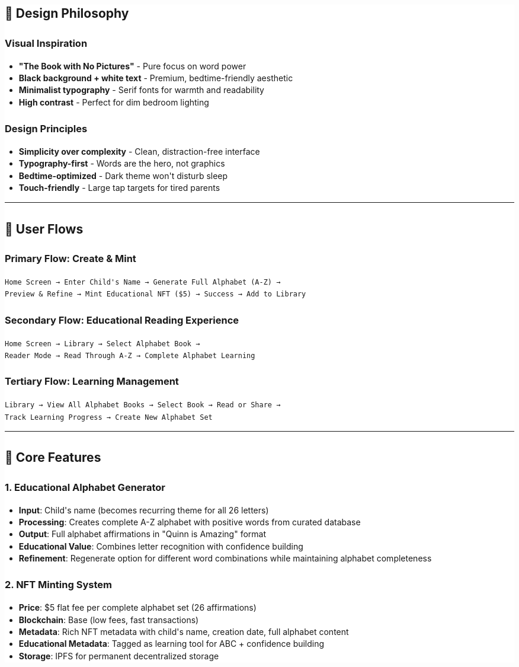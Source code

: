 
## 🎨 Design Philosophy

### Visual Inspiration
- **"The Book with No Pictures"** - Pure focus on word power
- **Black background + white text** - Premium, bedtime-friendly aesthetic
- **Minimalist typography** - Serif fonts for warmth and readability
- **High contrast** - Perfect for dim bedroom lighting

### Design Principles
- **Simplicity over complexity** - Clean, distraction-free interface
- **Typography-first** - Words are the hero, not graphics
- **Bedtime-optimized** - Dark theme won't disturb sleep
- **Touch-friendly** - Large tap targets for tired parents

---

## 🔄 User Flows

### Primary Flow: Create & Mint
```
Home Screen → Enter Child's Name → Generate Full Alphabet (A-Z) → 
Preview & Refine → Mint Educational NFT ($5) → Success → Add to Library
```

### Secondary Flow: Educational Reading Experience  
```
Home Screen → Library → Select Alphabet Book → 
Reader Mode → Read Through A-Z → Complete Alphabet Learning
```

### Tertiary Flow: Learning Management
```
Library → View All Alphabet Books → Select Book → Read or Share → 
Track Learning Progress → Create New Alphabet Set
```

---

## 📱 Core Features

### 1. Educational Alphabet Generator
- **Input**: Child's name (becomes recurring theme for all 26 letters)
- **Processing**: Creates complete A-Z alphabet with positive words from curated database
- **Output**: Full alphabet affirmations in "Quinn is Amazing" format
- **Educational Value**: Combines letter recognition with confidence building
- **Refinement**: Regenerate option for different word combinations while maintaining alphabet completeness

### 2. NFT Minting System
- **Price**: $5 flat fee per complete alphabet set (26 affirmations)
- **Blockchain**: Base (low fees, fast transactions)
- **Metadata**: Rich NFT metadata with child's name, creation date, full alphabet content
- **Educational Metadata**: Tagged as learning tool for ABC + confidence building
- **Storage**: IPFS for permanent decentralized storage
